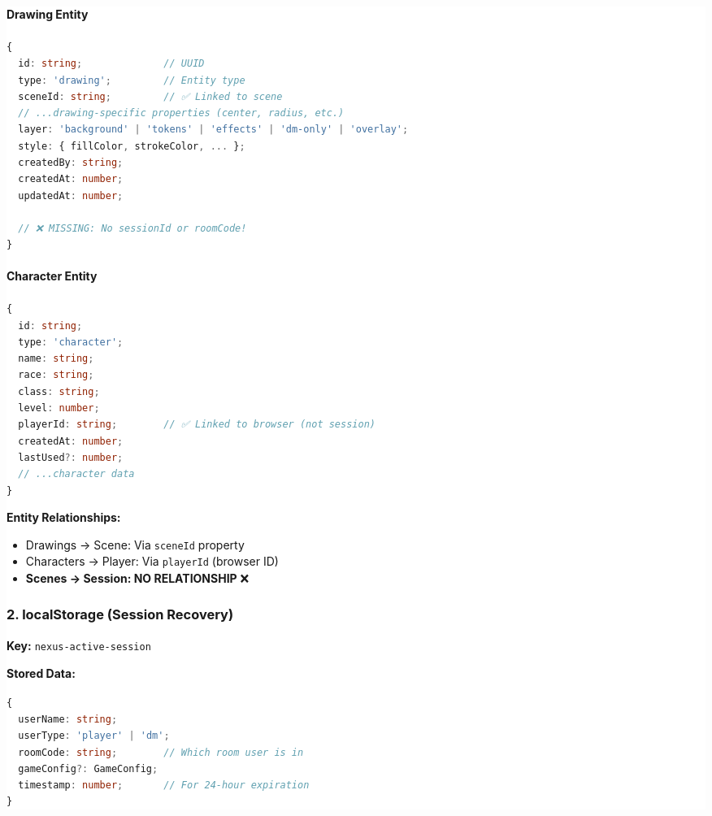 #### Drawing Entity
```typescript
{
  id: string;              // UUID
  type: 'drawing';         // Entity type
  sceneId: string;         // ✅ Linked to scene
  // ...drawing-specific properties (center, radius, etc.)
  layer: 'background' | 'tokens' | 'effects' | 'dm-only' | 'overlay';
  style: { fillColor, strokeColor, ... };
  createdBy: string;
  createdAt: number;
  updatedAt: number;

  // ❌ MISSING: No sessionId or roomCode!
}
```

#### Character Entity
```typescript
{
  id: string;
  type: 'character';
  name: string;
  race: string;
  class: string;
  level: number;
  playerId: string;        // ✅ Linked to browser (not session)
  createdAt: number;
  lastUsed?: number;
  // ...character data
}
```

**Entity Relationships:**
- Drawings → Scene: Via `sceneId` property
- Characters → Player: Via `playerId` (browser ID)
- **Scenes → Session: NO RELATIONSHIP** ❌

### 2. localStorage (Session Recovery)

**Key:** `nexus-active-session`

**Stored Data:**
```typescript
{
  userName: string;
  userType: 'player' | 'dm';
  roomCode: string;        // Which room user is in
  gameConfig?: GameConfig;
  timestamp: number;       // For 24-hour expiration
}
```
